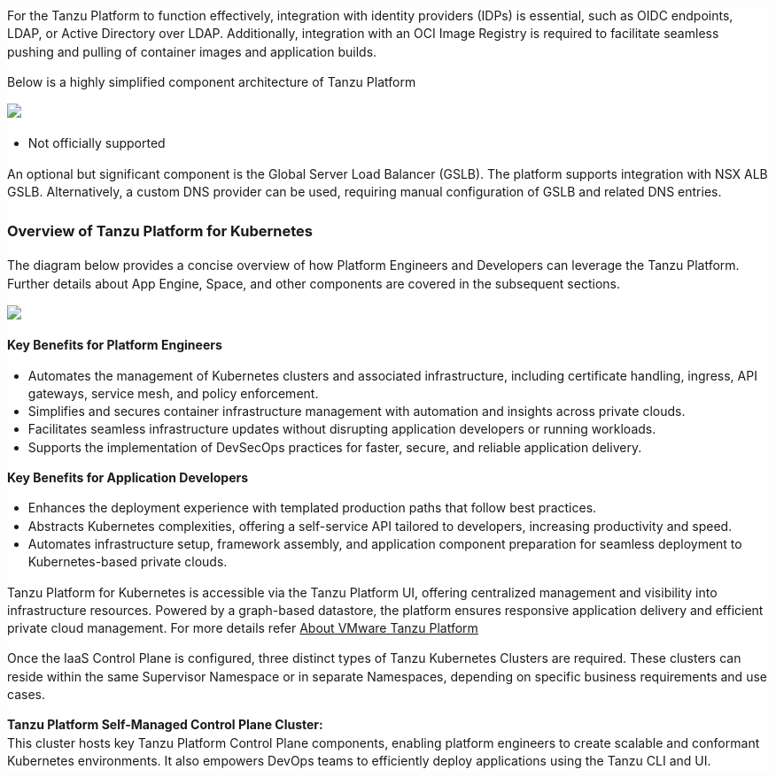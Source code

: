 For the Tanzu Platform to function effectively, integration with identity providers (IDPs) is essential, such as OIDC endpoints, LDAP, or Active Directory over LDAP. Additionally, integration with an OCI Image Registry is required to facilitate seamless pushing and pulling of container images and application builds.

Below is a highly simplified component architecture of Tanzu Platform

![](./img/tpsm-ag-on-vsphere/tp-comp-arch.png)
* Not officially supported

An optional but significant component is the Global Server Load Balancer (GSLB). The platform supports integration with NSX ALB GSLB. Alternatively, a custom DNS provider can be used, requiring manual configuration of GSLB and related DNS entries.

<a id=overview-of-tanzu-platform-for-kubernetes> </a> 

### Overview of Tanzu Platform for Kubernetes  

The diagram below provides a concise overview of how Platform Engineers and Developers can leverage the Tanzu Platform. Further details about App Engine, Space, and other components are covered in the subsequent sections.

![](./img/tpsm-ag-on-vsphere/tpk-ovw.png)

**Key Benefits for Platform Engineers**

* Automates the management of Kubernetes clusters and associated infrastructure, including certificate handling, ingress, API gateways, service mesh, and policy enforcement.  
* Simplifies and secures container infrastructure management with automation and insights across private clouds.  
* Facilitates seamless infrastructure updates without disrupting application developers or running workloads.  
* Supports the implementation of DevSecOps practices for faster, secure, and reliable application delivery.

**Key Benefits for Application Developers**

* Enhances the deployment experience with templated production paths that follow best practices.  
* Abstracts Kubernetes complexities, offering a self-service API tailored to developers, increasing productivity and speed.  
* Automates infrastructure setup, framework assembly, and application component preparation for seamless deployment to Kubernetes-based private clouds.

Tanzu Platform for Kubernetes is accessible via the Tanzu Platform UI, offering centralized management and visibility into infrastructure resources. Powered by a graph-based datastore, the platform ensures responsive application delivery and efficient private cloud management. For more details refer [About VMware Tanzu Platform](https://techdocs.broadcom.com/us/en/vmware-tanzu/platform/tanzu-platform/10-0/tnz-platform/index.html)

Once the IaaS Control Plane is configured, three distinct types of Tanzu Kubernetes Clusters are required. These clusters can reside within the same Supervisor Namespace or in separate Namespaces, depending on specific business requirements and use cases.

**Tanzu Platform Self-Managed Control Plane Cluster:**   
This cluster hosts key Tanzu Platform Control Plane components, enabling platform engineers to create scalable and conformant Kubernetes environments. It also empowers DevOps teams to efficiently deploy applications using the Tanzu CLI and UI.
